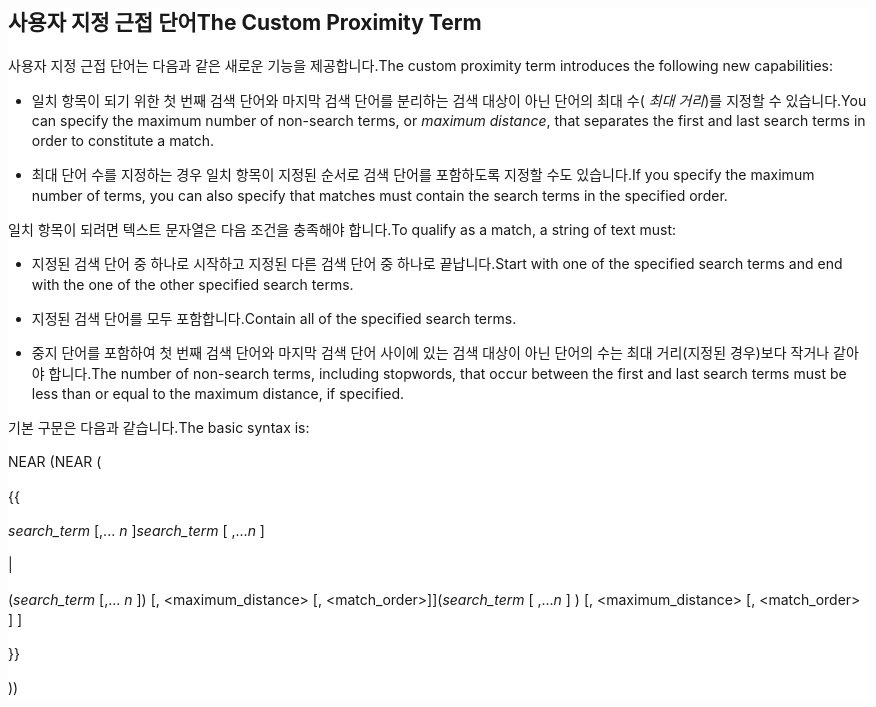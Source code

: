 ##  <a name="the-custom-proximity-term"></a><a name="Custom_NEAR"></a><span data-ttu-id="ac173-107">사용자 지정 근접 단어</span><span class="sxs-lookup"><span data-stu-id="ac173-107">The Custom Proximity Term</span></span>  
 <span data-ttu-id="ac173-108">사용자 지정 근접 단어는 다음과 같은 새로운 기능을 제공합니다.</span><span class="sxs-lookup"><span data-stu-id="ac173-108">The custom proximity term introduces the following new capabilities:</span></span>  
  
-   <span data-ttu-id="ac173-109">일치 항목이 되기 위한 첫 번째 검색 단어와 마지막 검색 단어를 분리하는 검색 대상이 아닌 단어의 최대 수( *최대 거리*)를 지정할 수 있습니다.</span><span class="sxs-lookup"><span data-stu-id="ac173-109">You can specify the maximum number of non-search terms, or *maximum distance*, that separates the first and last search terms in order to constitute a match.</span></span>  
  
-   <span data-ttu-id="ac173-110">최대 단어 수를 지정하는 경우 일치 항목이 지정된 순서로 검색 단어를 포함하도록 지정할 수도 있습니다.</span><span class="sxs-lookup"><span data-stu-id="ac173-110">If you specify the maximum number of terms, you can also specify that matches must contain the search terms in the specified order.</span></span>  
  
 <span data-ttu-id="ac173-111">일치 항목이 되려면 텍스트 문자열은 다음 조건을 충족해야 합니다.</span><span class="sxs-lookup"><span data-stu-id="ac173-111">To qualify as a match, a string of text must:</span></span>  
  
-   <span data-ttu-id="ac173-112">지정된 검색 단어 중 하나로 시작하고 지정된 다른 검색 단어 중 하나로 끝납니다.</span><span class="sxs-lookup"><span data-stu-id="ac173-112">Start with one of the specified search terms and end with the one of the other specified search terms.</span></span>  
  
-   <span data-ttu-id="ac173-113">지정된 검색 단어를 모두 포함합니다.</span><span class="sxs-lookup"><span data-stu-id="ac173-113">Contain all of the specified search terms.</span></span>  
  
-   <span data-ttu-id="ac173-114">중지 단어를 포함하여 첫 번째 검색 단어와 마지막 검색 단어 사이에 있는 검색 대상이 아닌 단어의 수는 최대 거리(지정된 경우)보다 작거나 같아야 합니다.</span><span class="sxs-lookup"><span data-stu-id="ac173-114">The number of non-search terms, including stopwords, that occur between the first and last search terms must be less than or equal to the maximum distance, if specified.</span></span>  
  
 <span data-ttu-id="ac173-115">기본 구문은 다음과 같습니다.</span><span class="sxs-lookup"><span data-stu-id="ac173-115">The basic syntax is:</span></span>  
  
 <span data-ttu-id="ac173-116">NEAR (</span><span class="sxs-lookup"><span data-stu-id="ac173-116">NEAR (</span></span>  
  
 <span data-ttu-id="ac173-117">{</span><span class="sxs-lookup"><span data-stu-id="ac173-117">{</span></span>  
  
 <span data-ttu-id="ac173-118">*search_term* [,... *n* ]</span><span class="sxs-lookup"><span data-stu-id="ac173-118">*search_term* [ ,...*n* ]</span></span>  
  
 |  
  
 <span data-ttu-id="ac173-119">(*search_term* [,... *n* ]) [, <maximum_distance> [, <match_order>]]</span><span class="sxs-lookup"><span data-stu-id="ac173-119">(*search_term* [ ,...*n* ] ) [, <maximum_distance> [, <match_order> ] ]</span></span>  
  
 <span data-ttu-id="ac173-120">}</span><span class="sxs-lookup"><span data-stu-id="ac173-120">}</span></span>  
  
 <span data-ttu-id="ac173-121">)</span><span class="sxs-lookup"><span data-stu-id="ac173-121">)</span></span>  
  